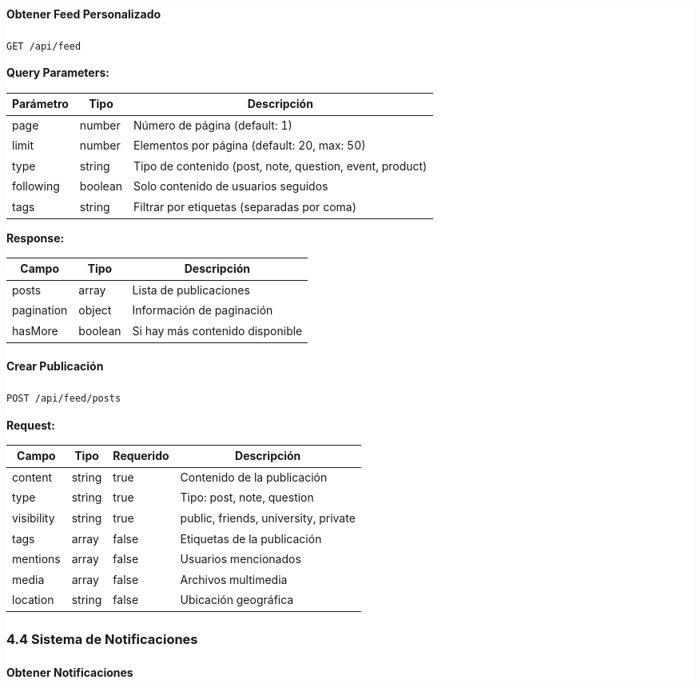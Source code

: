 #### Obtener Feed Personalizado

```
GET /api/feed
```

**Query Parameters:**

| Parámetro | Tipo    | Descripción                                              |
| --------- | ------- | -------------------------------------------------------- |
| page      | number  | Número de página (default: 1)                            |
| limit     | number  | Elementos por página (default: 20, max: 50)              |
| type      | string  | Tipo de contenido (post, note, question, event, product) |
| following | boolean | Solo contenido de usuarios seguidos                      |
| tags      | string  | Filtrar por etiquetas (separadas por coma)               |

**Response:**

| Campo      | Tipo    | Descripción                     |
| ---------- | ------- | ------------------------------- |
| posts      | array   | Lista de publicaciones          |
| pagination | object  | Información de paginación       |
| hasMore    | boolean | Si hay más contenido disponible |

#### Crear Publicación

```
POST /api/feed/posts
```

**Request:**

| Campo      | Tipo   | Requerido | Descripción                          |
| ---------- | ------ | --------- | ------------------------------------ |
| content    | string | true      | Contenido de la publicación          |
| type       | string | true      | Tipo: post, note, question           |
| visibility | string | true      | public, friends, university, private |
| tags       | array  | false     | Etiquetas de la publicación          |
| mentions   | array  | false     | Usuarios mencionados                 |
| media      | array  | false     | Archivos multimedia                  |
| location   | string | false     | Ubicación geográfica                 |

### 4.4 Sistema de Notificaciones

#### Obtener Notificaciones

